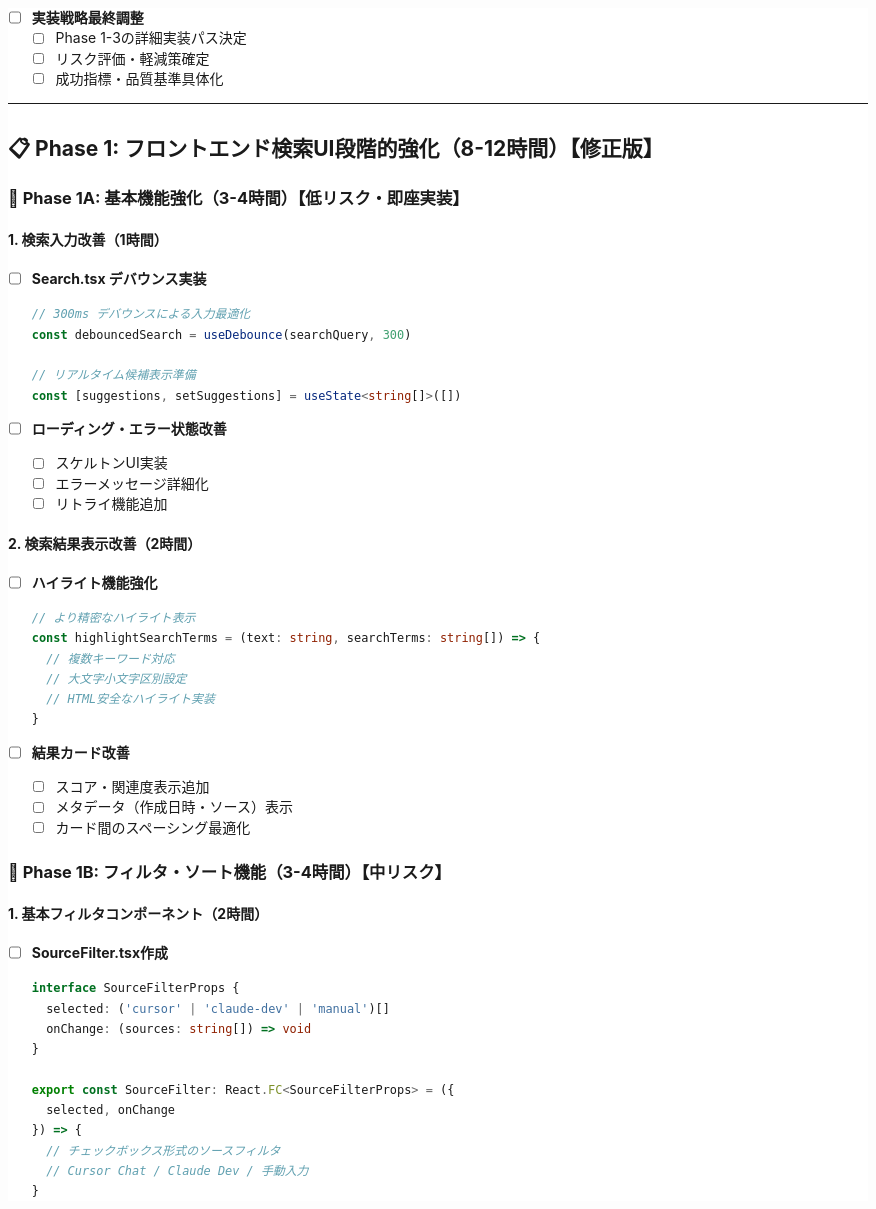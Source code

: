 - [ ] **実装戦略最終調整**
  - [ ] Phase 1-3の詳細実装パス決定
  - [ ] リスク評価・軽減策確定
  - [ ] 成功指標・品質基準具体化

---

## 📋 **Phase 1: フロントエンド検索UI段階的強化（8-12時間）【修正版】**

### 🎨 **Phase 1A: 基本機能強化（3-4時間）【低リスク・即座実装】**
#### 1. 検索入力改善（1時間）
- [ ] **Search.tsx デバウンス実装**
  ```typescript
  // 300ms デバウンスによる入力最適化
  const debouncedSearch = useDebounce(searchQuery, 300)
  
  // リアルタイム候補表示準備
  const [suggestions, setSuggestions] = useState<string[]>([])
  ```

- [ ] **ローディング・エラー状態改善**
  - [ ] スケルトンUI実装
  - [ ] エラーメッセージ詳細化
  - [ ] リトライ機能追加

#### 2. 検索結果表示改善（2時間）
- [ ] **ハイライト機能強化**
  ```typescript
  // より精密なハイライト表示
  const highlightSearchTerms = (text: string, searchTerms: string[]) => {
    // 複数キーワード対応
    // 大文字小文字区別設定
    // HTML安全なハイライト実装
  }
  ```

- [ ] **結果カード改善**
  - [ ] スコア・関連度表示追加
  - [ ] メタデータ（作成日時・ソース）表示
  - [ ] カード間のスペーシング最適化

### 🔧 **Phase 1B: フィルタ・ソート機能（3-4時間）【中リスク】**
#### 1. 基本フィルタコンポーネント（2時間）
- [ ] **SourceFilter.tsx作成**
  ```typescript
  interface SourceFilterProps {
    selected: ('cursor' | 'claude-dev' | 'manual')[]
    onChange: (sources: string[]) => void
  }
  
  export const SourceFilter: React.FC<SourceFilterProps> = ({
    selected, onChange
  }) => {
    // チェックボックス形式のソースフィルタ
    // Cursor Chat / Claude Dev / 手動入力
  }
  ```
